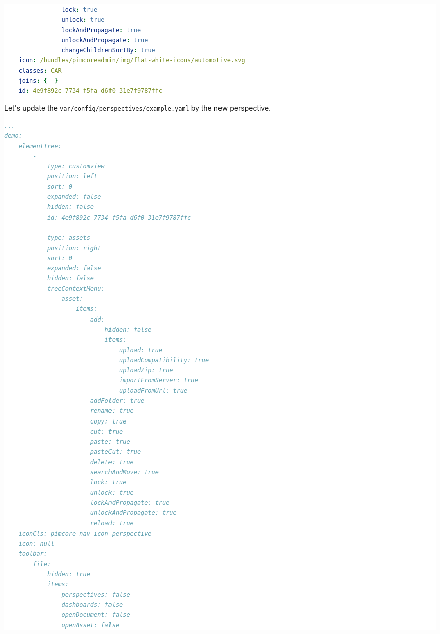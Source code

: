 ```yaml
                lock: true
                unlock: true
                lockAndPropagate: true
                unlockAndPropagate: true
                changeChildrenSortBy: true
    icon: /bundles/pimcoreadmin/img/flat-white-icons/automotive.svg
    classes: CAR
    joins: {  }
    id: 4e9f892c-7734-f5fa-d6f0-31e7f9787ffc
```

Let's update the `var/config/perspectives/example.yaml` by the new perspective.

```yaml
...
demo:
    elementTree:
        -
            type: customview
            position: left
            sort: 0
            expanded: false
            hidden: false
            id: 4e9f892c-7734-f5fa-d6f0-31e7f9787ffc
        -
            type: assets
            position: right
            sort: 0
            expanded: false
            hidden: false
            treeContextMenu:
                asset:
                    items:
                        add:
                            hidden: false
                            items:
                                upload: true
                                uploadCompatibility: true
                                uploadZip: true
                                importFromServer: true
                                uploadFromUrl: true
                        addFolder: true
                        rename: true
                        copy: true
                        cut: true
                        paste: true
                        pasteCut: true
                        delete: true
                        searchAndMove: true
                        lock: true
                        unlock: true
                        lockAndPropagate: true
                        unlockAndPropagate: true
                        reload: true
    iconCls: pimcore_nav_icon_perspective
    icon: null
    toolbar:
        file:
            hidden: true
            items:
                perspectives: false
                dashboards: false
                openDocument: false
                openAsset: false
```